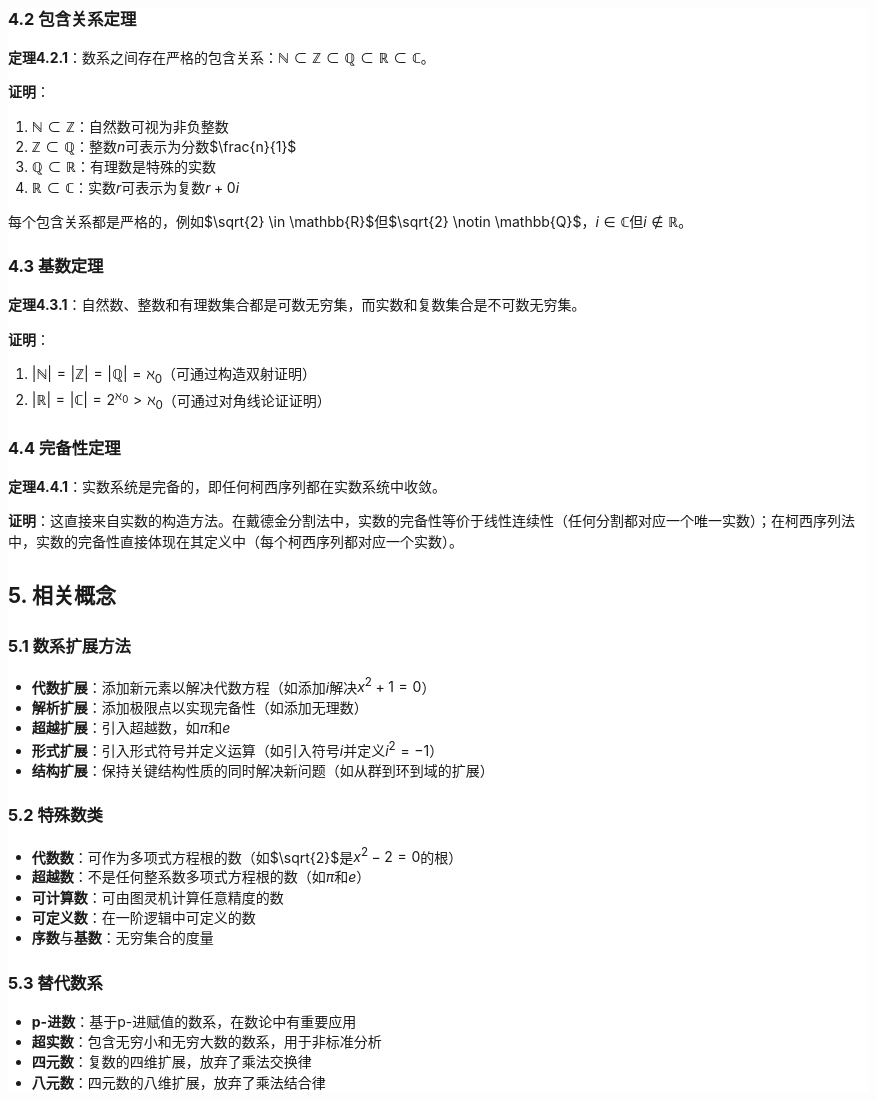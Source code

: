 ### 4.2 包含关系定理

**定理4.2.1**：数系之间存在严格的包含关系：$\mathbb{N} \subset \mathbb{Z} \subset \mathbb{Q} \subset \mathbb{R} \subset \mathbb{C}$。

**证明**：

1. $\mathbb{N} \subset \mathbb{Z}$：自然数可视为非负整数
2. $\mathbb{Z} \subset \mathbb{Q}$：整数$n$可表示为分数$\frac{n}{1}$
3. $\mathbb{Q} \subset \mathbb{R}$：有理数是特殊的实数
4. $\mathbb{R} \subset \mathbb{C}$：实数$r$可表示为复数$r + 0i$

每个包含关系都是严格的，例如$\sqrt{2} \in \mathbb{R}$但$\sqrt{2} \notin \mathbb{Q}$，$i \in \mathbb{C}$但$i \notin \mathbb{R}$。

### 4.3 基数定理

**定理4.3.1**：自然数、整数和有理数集合都是可数无穷集，而实数和复数集合是不可数无穷集。

**证明**：

1. $|\mathbb{N}| = |\mathbb{Z}| = |\mathbb{Q}| = \aleph_0$（可通过构造双射证明）
2. $|\mathbb{R}| = |\mathbb{C}| = 2^{\aleph_0} > \aleph_0$（可通过对角线论证证明）

### 4.4 完备性定理

**定理4.4.1**：实数系统是完备的，即任何柯西序列都在实数系统中收敛。

**证明**：这直接来自实数的构造方法。在戴德金分割法中，实数的完备性等价于线性连续性（任何分割都对应一个唯一实数）；在柯西序列法中，实数的完备性直接体现在其定义中（每个柯西序列都对应一个实数）。

## 5. 相关概念

### 5.1 数系扩展方法

- **代数扩展**：添加新元素以解决代数方程（如添加$i$解决$x^2+1=0$）
- **解析扩展**：添加极限点以实现完备性（如添加无理数）
- **超越扩展**：引入超越数，如$\pi$和$e$
- **形式扩展**：引入形式符号并定义运算（如引入符号$i$并定义$i^2=-1$）
- **结构扩展**：保持关键结构性质的同时解决新问题（如从群到环到域的扩展）

### 5.2 特殊数类

- **代数数**：可作为多项式方程根的数（如$\sqrt{2}$是$x^2-2=0$的根）
- **超越数**：不是任何整系数多项式方程根的数（如$\pi$和$e$）
- **可计算数**：可由图灵机计算任意精度的数
- **可定义数**：在一阶逻辑中可定义的数
- **序数**与**基数**：无穷集合的度量

### 5.3 替代数系

- **p-进数**：基于p-进赋值的数系，在数论中有重要应用
- **超实数**：包含无穷小和无穷大数的数系，用于非标准分析
- **四元数**：复数的四维扩展，放弃了乘法交换律
- **八元数**：四元数的八维扩展，放弃了乘法结合律
